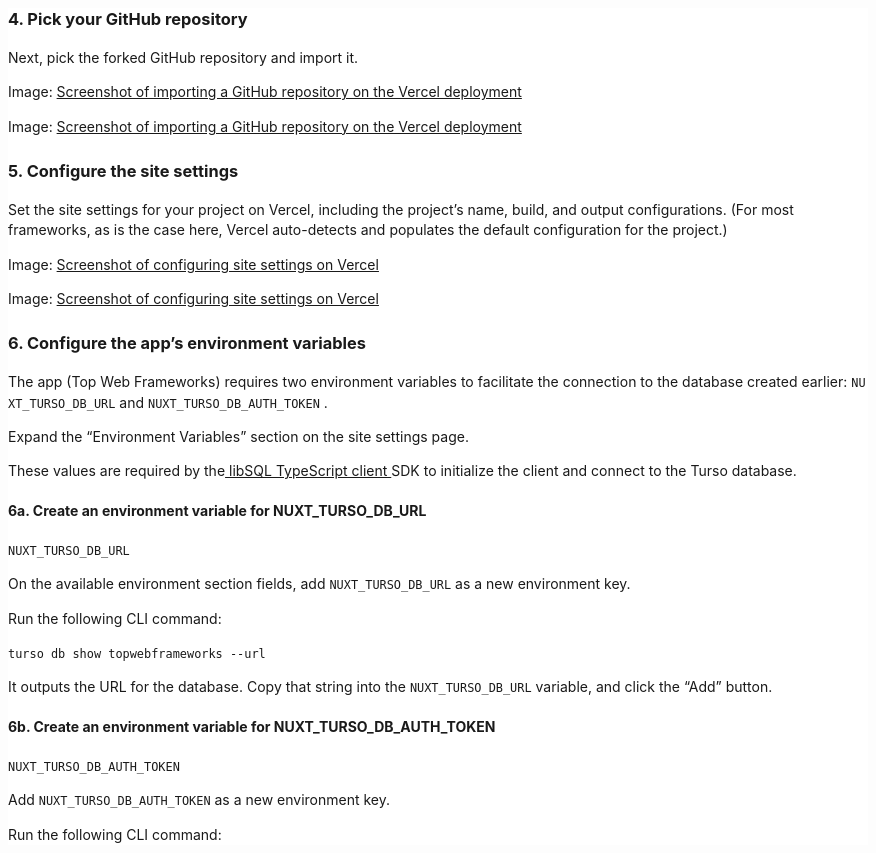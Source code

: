 ### 4. Pick your GitHub repository​

Next, pick the forked GitHub repository and import it.

Image: [ Screenshot of importing a GitHub repository on the Vercel deployment ](https://docs.turso.tech/assets/images/08-vercel-import-github-repository-4289f43e18d22199c8b2c3fb71b3fe18.png)

Image: [ Screenshot of importing a GitHub repository on the Vercel deployment ](https://docs.turso.tech/assets/images/08-vercel-import-github-repository-4289f43e18d22199c8b2c3fb71b3fe18.png)

### 5. Configure the site settings​

Set the site settings for your project on Vercel, including the project’s name,
build, and output configurations. (For most frameworks, as is the case here,
Vercel auto-detects and populates the default configuration for the project.)

Image: [ Screenshot of configuring site settings on Vercel ](https://docs.turso.tech/assets/images/09-vercel-configuring-site-settings-be7d340185090f4151cae6d3938b05a1.png)

Image: [ Screenshot of configuring site settings on Vercel ](https://docs.turso.tech/assets/images/09-vercel-configuring-site-settings-be7d340185090f4151cae6d3938b05a1.png)

### 6. Configure the app’s environment variables​

The app (Top Web Frameworks) requires two environment variables to facilitate
the connection to the database created earlier: `NUXT_TURSO_DB_URL` and `NUXT_TURSO_DB_AUTH_TOKEN` .

Expand the “Environment Variables” section on the site settings page.

These values are required by the[ libSQL TypeScript client ](https://github.com/libsql/libsql-client-ts/)SDK to initialize
the client and connect to the Turso database.

#### 6a. Create an environment variable for NUXT_TURSO_DB_URL​

`NUXT_TURSO_DB_URL`

On the available environment section fields, add `NUXT_TURSO_DB_URL` as a new
environment key.

Run the following CLI command:

`turso db show topwebframeworks --url`

It outputs the URL for the database. Copy that string into the `NUXT_TURSO_DB_URL` variable, and click the “Add” button.

#### 6b. Create an environment variable for NUXT_TURSO_DB_AUTH_TOKEN​

`NUXT_TURSO_DB_AUTH_TOKEN`

Add `NUXT_TURSO_DB_AUTH_TOKEN` as a new environment key.

Run the following CLI command:
